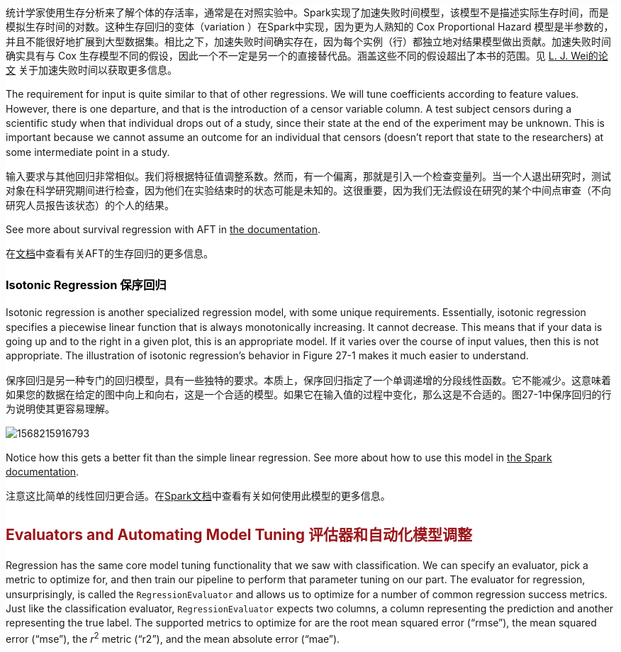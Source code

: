 统计学家使用生存分析来了解个体的存活率，通常是在对照实验中。Spark实现了加速失败时间模型，该模型不是描述实际生存时间，而是模拟生存时间的对数。这种生存回归的变体（variation ）在Spark中实现，因为更为人熟知的 Cox Proportional Hazard 模型是半参数的，并且不能很好地扩展到大型数据集。相比之下，加速失败时间确实存在，因为每个实例（行）都独立地对结果模型做出贡献。加速失败时间确实具有与 Cox 生存模型不同的假设，因此一个不一定是另一个的直接替代品。涵盖这些不同的假设超出了本书的范围。见 [L. J. Wei的论文](https://onlinelibrary.wiley.com/doi/abs/10.1002/sim.4780111409) 关于加速失败时间以获取更多信息。

The requirement for input is quite similar to that of other regressions. We will tune coefficients according to feature values. However, there is one departure, and that is the introduction of a censor variable column. A test subject censors during a scientific study when that individual drops out of a study, since their state at the end of the experiment may be unknown. This is important because we cannot assume an outcome for an individual that censors (doesn’t report that state to the researchers) at some intermediate point in a study.

输入要求与其他回归非常相似。我们将根据特征值调整系数。然而，有一个偏离，那就是引入一个检查变量列。当一个人退出研究时，测试对象在科学研究期间进行检查，因为他们在实验结束时的状态可能是未知的。这很重要，因为我们无法假设在研究的某个中间点审查（不向研究人员报告该状态）的个人的结果。

See more about survival regression with AFT in [the documentation](http://spark.apache.org/docs/latest/ml-classification-regression.html#survival-regression).

在[文档](http://spark.apache.org/docs/latest/ml-classification-regression.html#survival-regression)中查看有关AFT的生存回归的更多信息。

### <font color="#00000">Isotonic Regression 保序回归</font>

Isotonic regression is another specialized regression model, with some unique requirements. Essentially, isotonic regression specifies a piecewise linear function that is always monotonically increasing. It cannot decrease. This means that if your data is going up and to the right in a given plot, this is an appropriate model. If it varies over the course of input values, then this is not appropriate. The illustration of isotonic regression’s behavior in Figure 27-1 makes it much easier to understand. 

保序回归是另一种专门的回归模型，具有一些独特的要求。本质上，保序回归指定了一个单调递增的分段线性函数。它不能减少。这意味着如果您的数据在给定的图中向上和向右，这是一个合适的模型。如果它在输入值的过程中变化，那么这是不合适的。图27-1中保序回归的行为说明使其更容易理解。

![1568215916793](http://q9kvrafcq.bkt.clouddn.com/SparkTheDefinitiveGuide/Chapter27/1568215916793.png)

Notice how this gets a better fit than the simple linear regression. See more about how to use this model in [the Spark documentation](http://spark.apache.org/docs/latest/ml-classification-regression.html#isotonic-regression). 

注意这比简单的线性回归更合适。在[Spark文档](http://spark.apache.org/docs/latest/ml-classification-regression.html#isotonic-regression)中查看有关如何使用此模型的更多信息。

## <font color="#9a161a">Evaluators and Automating Model Tuning 评估器和自动化模型调整</font>

Regression has the same core model tuning functionality that we saw with classification. We can specify an evaluator, pick a metric to optimize for, and then train our pipeline to perform that parameter tuning on our part. The evaluator for regression, unsurprisingly, is called the `RegressionEvaluator` and allows us to optimize for a number of common regression success metrics. Just like the classification evaluator, `RegressionEvaluator` expects two columns, a column representing the prediction and another representing the true label. The supported metrics to optimize for are the root mean squared error (“rmse”), the mean squared error (“mse”), the $r^2$ metric (“r2”), and the mean absolute error (“mae”).
